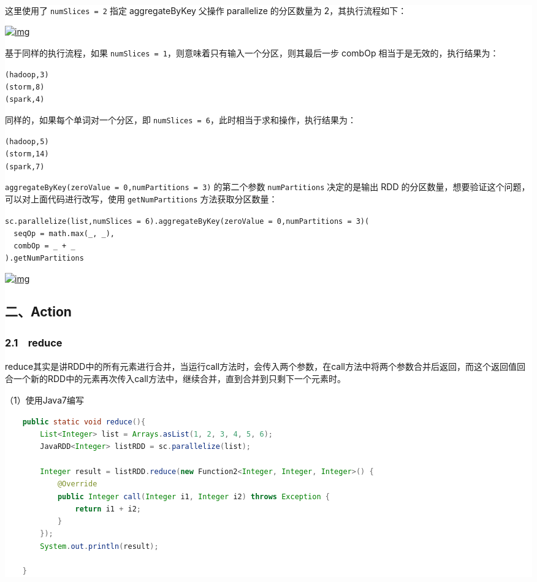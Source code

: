 这里使用了 `numSlices = 2` 指定 aggregateByKey 父操作 parallelize 的分区数量为 2，其执行流程如下：

[![img](https://github.com/wangzhiwubigdata/God-Of-BigData/raw/master/pictures/spark-aggregateByKey.png)](https://github.com/wangzhiwubigdata/God-Of-BigData/blob/master/pictures/spark-aggregateByKey.png)

基于同样的执行流程，如果 `numSlices = 1`，则意味着只有输入一个分区，则其最后一步 combOp 相当于是无效的，执行结果为：

```
(hadoop,3)
(storm,8)
(spark,4)
```

同样的，如果每个单词对一个分区，即 `numSlices = 6`，此时相当于求和操作，执行结果为：

```
(hadoop,5)
(storm,14)
(spark,7)
```

`aggregateByKey(zeroValue = 0,numPartitions = 3)` 的第二个参数 `numPartitions` 决定的是输出 RDD 的分区数量，想要验证这个问题，可以对上面代码进行改写，使用 `getNumPartitions` 方法获取分区数量：

```
sc.parallelize(list,numSlices = 6).aggregateByKey(zeroValue = 0,numPartitions = 3)(
  seqOp = math.max(_, _),
  combOp = _ + _
).getNumPartitions
```

[![img](https://github.com/wangzhiwubigdata/God-Of-BigData/raw/master/pictures/spark-getpartnum.png)](https://github.com/wangzhiwubigdata/God-Of-BigData/blob/master/pictures/spark-getpartnum.png)

## 二、Action

### 2.1　reduce

reduce其实是讲RDD中的所有元素进行合并，当运行call方法时，会传入两个参数，在call方法中将两个参数合并后返回，而这个返回值回合一个新的RDD中的元素再次传入call方法中，继续合并，直到合并到只剩下一个元素时。

（1）使用Java7编写

```java
	public static void reduce(){
        List<Integer> list = Arrays.asList(1, 2, 3, 4, 5, 6);
        JavaRDD<Integer> listRDD = sc.parallelize(list);

        Integer result = listRDD.reduce(new Function2<Integer, Integer, Integer>() {
            @Override
            public Integer call(Integer i1, Integer i2) throws Exception {
                return i1 + i2;
            }
        });
        System.out.println(result);

    }
```
